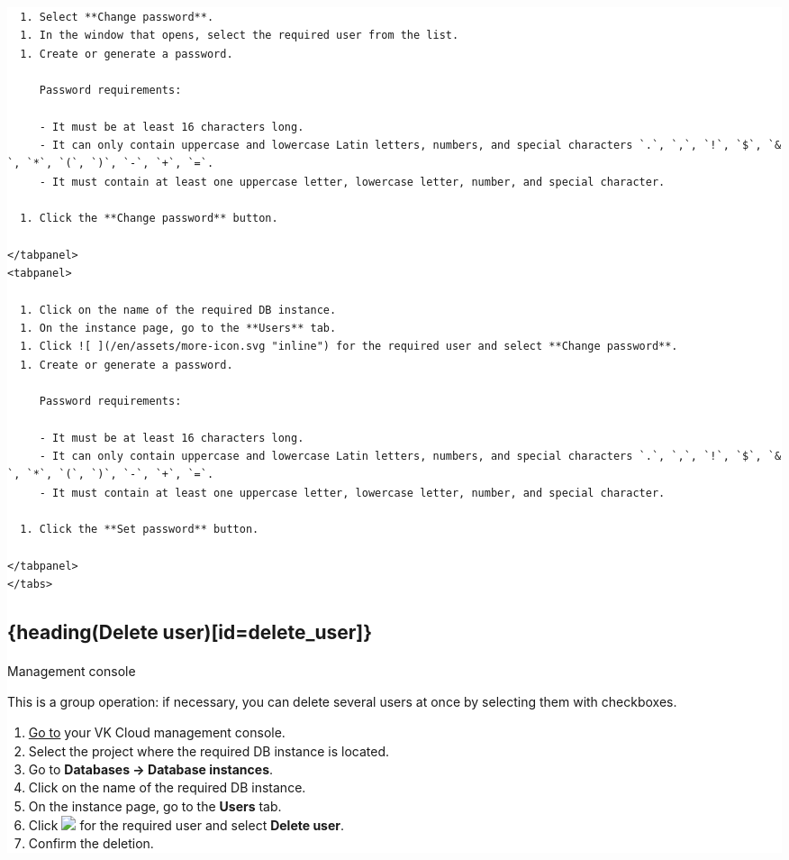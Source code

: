       1. Select **Change password**.
      1. In the window that opens, select the required user from the list.
      1. Create or generate a password.

         Password requirements:

         - It must be at least 16 characters long.
         - It can only contain uppercase and lowercase Latin letters, numbers, and special characters `.`, `,`, `!`, `$`, `&`, `*`, `(`, `)`, `-`, `+`, `=`.
         - It must contain at least one uppercase letter, lowercase letter, number, and special character.

      1. Click the **Change password** button.

    </tabpanel>
    <tabpanel>

      1. Click on the name of the required DB instance.
      1. On the instance page, go to the **Users** tab.
      1. Click ![ ](/en/assets/more-icon.svg "inline") for the required user and select **Change password**.
      1. Create or generate a password.

         Password requirements:

         - It must be at least 16 characters long.
         - It can only contain uppercase and lowercase Latin letters, numbers, and special characters `.`, `,`, `!`, `$`, `&`, `*`, `(`, `)`, `-`, `+`, `=`.
         - It must contain at least one uppercase letter, lowercase letter, number, and special character.

      1. Click the **Set password** button.

    </tabpanel>
    </tabs>

</tabpanel>
</tabs>

## {heading(Delete user)[id=delete_user]}

<tabs>
<tablist>
<tab>Management console</tab>
</tablist>
<tabpanel>

This is a group operation: if necessary, you can delete several users at once by selecting them with checkboxes.

1. [Go to](https://msk.cloud.vk.com/app/en) your VK Cloud management console.
1. Select the project where the required DB instance is located.
1. Go to **Databases → Database instances**.
1. Click on the name of the required DB instance.
1. On the instance page, go to the **Users** tab.
1. Click ![ ](/en/assets/more-icon.svg "inline") for the required user and select **Delete user**.
1. Confirm the deletion.

</tabpanel>
</tabs>
